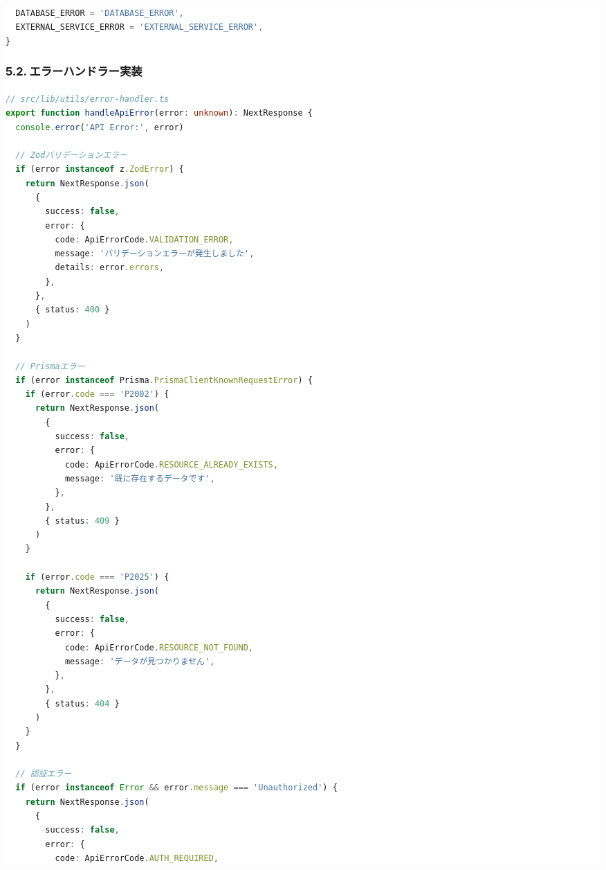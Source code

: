 ```typescript
  DATABASE_ERROR = 'DATABASE_ERROR',
  EXTERNAL_SERVICE_ERROR = 'EXTERNAL_SERVICE_ERROR',
}
```

### 5.2. エラーハンドラー実装

```typescript
// src/lib/utils/error-handler.ts
export function handleApiError(error: unknown): NextResponse {
  console.error('API Error:', error)

  // Zodバリデーションエラー
  if (error instanceof z.ZodError) {
    return NextResponse.json(
      {
        success: false,
        error: {
          code: ApiErrorCode.VALIDATION_ERROR,
          message: 'バリデーションエラーが発生しました',
          details: error.errors,
        },
      },
      { status: 400 }
    )
  }

  // Prismaエラー
  if (error instanceof Prisma.PrismaClientKnownRequestError) {
    if (error.code === 'P2002') {
      return NextResponse.json(
        {
          success: false,
          error: {
            code: ApiErrorCode.RESOURCE_ALREADY_EXISTS,
            message: '既に存在するデータです',
          },
        },
        { status: 409 }
      )
    }

    if (error.code === 'P2025') {
      return NextResponse.json(
        {
          success: false,
          error: {
            code: ApiErrorCode.RESOURCE_NOT_FOUND,
            message: 'データが見つかりません',
          },
        },
        { status: 404 }
      )
    }
  }

  // 認証エラー
  if (error instanceof Error && error.message === 'Unauthorized') {
    return NextResponse.json(
      {
        success: false,
        error: {
          code: ApiErrorCode.AUTH_REQUIRED,
```